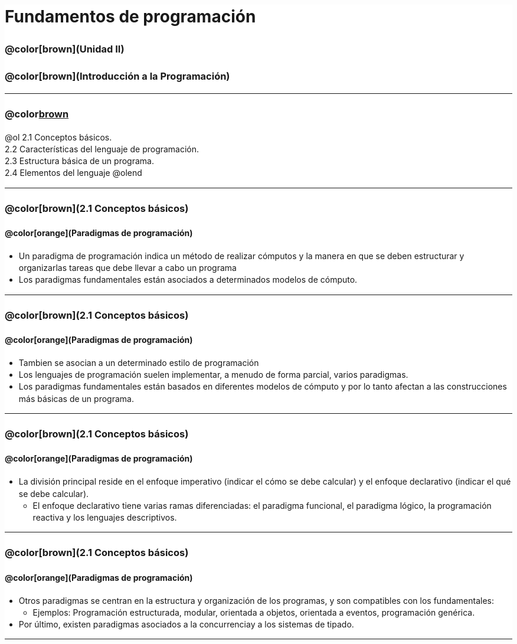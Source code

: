 # Fundamentos de programación

### @color[brown](Unidad II)
### @color[brown](Introducción a la Programación)

---
### @color[brown](Contenido)
@ol
2.1 Conceptos básicos.   
2.2 Características del lenguaje de programación.   
2.3 Estructura básica de un programa.   
2.4 Elementos del lenguaje
@olend

---
### @color[brown](2.1 Conceptos básicos)
#### @color[orange](Paradigmas de programación)
- Un paradigma de programación indica un método de realizar cómputos y la manera en que se deben estructurar y organizarlas tareas que debe llevar a cabo un programa
- Los paradigmas fundamentales están asociados a determinados modelos de cómputo.

---
### @color[brown](2.1 Conceptos básicos)
#### @color[orange](Paradigmas de programación)
- Tambien se asocian a un determinado estilo de programación
- Los lenguajes de programación suelen implementar, a menudo de forma parcial, varios paradigmas.
- Los paradigmas fundamentales están basados en diferentes modelos de cómputo y por lo tanto afectan a las construcciones más básicas de un programa. 

---
### @color[brown](2.1 Conceptos básicos)
#### @color[orange](Paradigmas de programación)
- La división principal reside en el enfoque imperativo (indicar el cómo se debe calcular) y el enfoque declarativo (indicar el qué se debe calcular).
    + El enfoque declarativo tiene varias ramas diferenciadas: el paradigma funcional, el paradigma lógico, la programación reactiva y los lenguajes descriptivos.

---
### @color[brown](2.1 Conceptos básicos)
#### @color[orange](Paradigmas de programación)
- Otros paradigmas se centran en la estructura y organización de los programas, y son compatibles con los fundamentales:
    + Ejemplos: Programación estructurada, modular, orientada a objetos, orientada a eventos, programación genérica.
- Por último, existen paradigmas asociados a la concurrenciay a los sistemas de tipado.

---